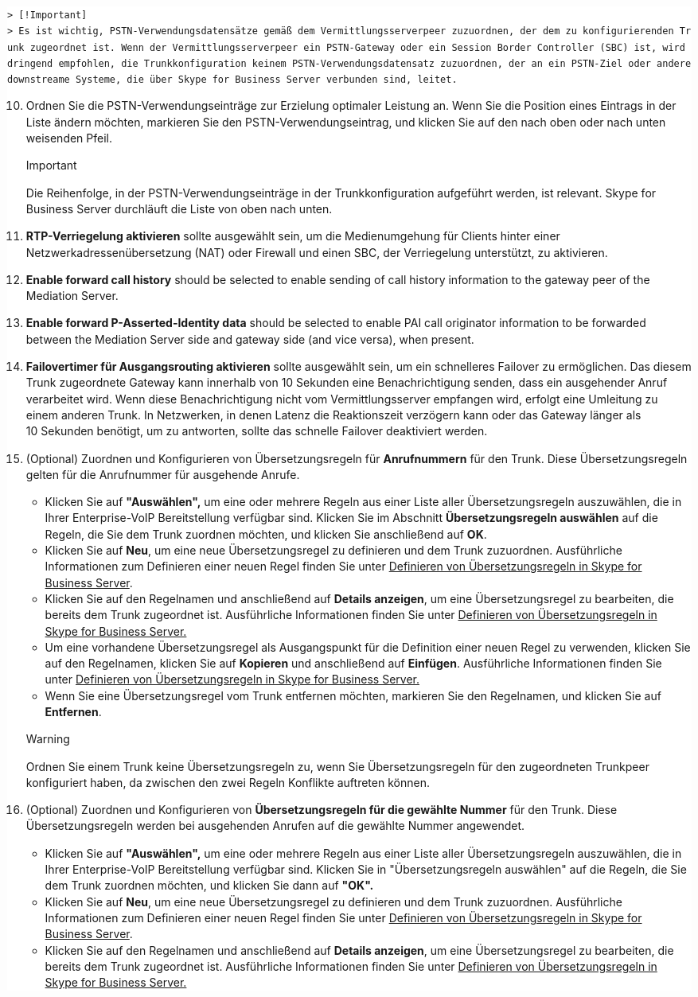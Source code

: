     > [!Important] 
    > Es ist wichtig, PSTN-Verwendungsdatensätze gemäß dem Vermittlungsserverpeer zuzuordnen, der dem zu konfigurierenden Trunk zugeordnet ist. Wenn der Vermittlungsserverpeer ein PSTN-Gateway oder ein Session Border Controller (SBC) ist, wird dringend empfohlen, die Trunkkonfiguration keinem PSTN-Verwendungsdatensatz zuzuordnen, der an ein PSTN-Ziel oder andere downstreame Systeme, die über Skype for Business Server verbunden sind, leitet. 

10. Ordnen Sie die PSTN-Verwendungseinträge zur Erzielung optimaler Leistung an. Wenn Sie die Position eines Eintrags in der Liste ändern möchten, markieren Sie den PSTN-Verwendungseintrag, und klicken Sie auf den nach oben oder nach unten weisenden Pfeil.
    > [!Important] 
    > Die Reihenfolge, in der PSTN-Verwendungseinträge in der Trunkkonfiguration aufgeführt werden, ist relevant. Skype for Business Server durchläuft die Liste von oben nach unten. 

11. **RTP-Verriegelung aktivieren** sollte ausgewählt sein, um die Medienumgehung für Clients hinter einer Netzwerkadressenübersetzung (NAT) oder Firewall und einen SBC, der Verriegelung unterstützt, zu aktivieren.
12. **Enable forward call history** should be selected to enable sending of call history information to the gateway peer of the Mediation Server.
13. **Enable forward P-Asserted-Identity data** should be selected to enable PAI call originator information to be forwarded between the Mediation Server side and gateway side (and vice versa), when present.
14. **Failovertimer für Ausgangsrouting aktivieren** sollte ausgewählt sein, um ein schnelleres Failover zu ermöglichen. Das diesem Trunk zugeordnete Gateway kann innerhalb von 10 Sekunden eine Benachrichtigung senden, dass ein ausgehender Anruf verarbeitet wird. Wenn diese Benachrichtigung nicht vom Vermittlungsserver empfangen wird, erfolgt eine Umleitung zu einem anderen Trunk. In Netzwerken, in denen Latenz die Reaktionszeit verzögern kann oder das Gateway länger als 10 Sekunden benötigt, um zu antworten, sollte das schnelle Failover deaktiviert werden.
15. (Optional) Zuordnen und Konfigurieren von Übersetzungsregeln für **Anrufnummern** für den Trunk. Diese Übersetzungsregeln gelten für die Anrufnummer für ausgehende Anrufe.
    - Klicken Sie auf **"Auswählen",** um eine oder mehrere Regeln aus einer Liste aller Übersetzungsregeln auszuwählen, die in Ihrer Enterprise-VoIP Bereitstellung verfügbar sind. Klicken Sie im Abschnitt **Übersetzungsregeln auswählen** auf die Regeln, die Sie dem Trunk zuordnen möchten, und klicken Sie anschließend auf **OK**.
    - Klicken Sie auf **Neu**, um eine neue Übersetzungsregel zu definieren und dem Trunk zuzuordnen. Ausführliche Informationen zum Definieren einer neuen Regel finden Sie unter [Definieren von Übersetzungsregeln in Skype for Business Server](defining-translation-rules.md).
    - Klicken Sie auf den Regelnamen und anschließend auf **Details anzeigen**, um eine Übersetzungsregel zu bearbeiten, die bereits dem Trunk zugeordnet ist. Ausführliche Informationen finden Sie unter [Definieren von Übersetzungsregeln in Skype for Business Server.](defining-translation-rules.md)
    - Um eine vorhandene Übersetzungsregel als Ausgangspunkt für die Definition einer neuen Regel zu verwenden, klicken Sie auf den Regelnamen, klicken Sie auf **Kopieren** und anschließend auf **Einfügen**. Ausführliche Informationen finden Sie unter [Definieren von Übersetzungsregeln in Skype for Business Server.](defining-translation-rules.md)
    - Wenn Sie eine Übersetzungsregel vom Trunk entfernen möchten, markieren Sie den Regelnamen, und klicken Sie auf **Entfernen**.

    > [!Warning]
    > Ordnen Sie einem Trunk keine Übersetzungsregeln zu, wenn Sie Übersetzungsregeln für den zugeordneten Trunkpeer konfiguriert haben, da zwischen den zwei Regeln Konflikte auftreten können. 

16. (Optional) Zuordnen und Konfigurieren von **Übersetzungsregeln für die gewählte Nummer** für den Trunk. Diese Übersetzungsregeln werden bei ausgehenden Anrufen auf die gewählte Nummer angewendet.
    - Klicken Sie auf **"Auswählen",** um eine oder mehrere Regeln aus einer Liste aller Übersetzungsregeln auszuwählen, die in Ihrer Enterprise-VoIP Bereitstellung verfügbar sind. Klicken Sie in "Übersetzungsregeln auswählen" auf die Regeln, die Sie dem Trunk zuordnen möchten, und klicken Sie dann auf **"OK".**
    - Klicken Sie auf **Neu**, um eine neue Übersetzungsregel zu definieren und dem Trunk zuzuordnen. Ausführliche Informationen zum Definieren einer neuen Regel finden Sie unter [Definieren von Übersetzungsregeln in Skype for Business Server](defining-translation-rules.md).
    - Klicken Sie auf den Regelnamen und anschließend auf **Details anzeigen**, um eine Übersetzungsregel zu bearbeiten, die bereits dem Trunk zugeordnet ist. Ausführliche Informationen finden Sie unter [Definieren von Übersetzungsregeln in Skype for Business Server.](defining-translation-rules.md)